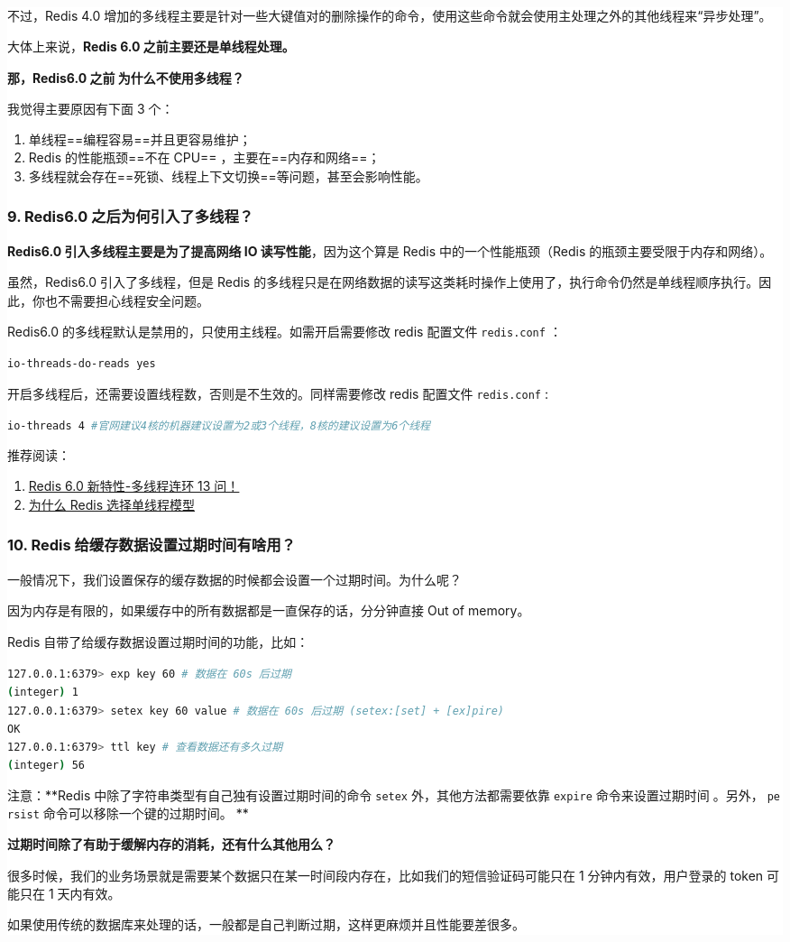 不过，Redis 4.0 增加的多线程主要是针对一些大键值对的删除操作的命令，使用这些命令就会使用主处理之外的其他线程来“异步处理”。

大体上来说，**Redis 6.0 之前主要还是单线程处理。**

**那，Redis6.0 之前 为什么不使用多线程？**

我觉得主要原因有下面 3 个：

1. 单线程==编程容易==并且更容易维护；
2. Redis 的性能瓶颈==不在 CPU== ，主要在==内存和网络==；
3. 多线程就会存在==死锁、线程上下文切换==等问题，甚至会影响性能。

### 9. Redis6.0 之后为何引入了多线程？

**Redis6.0 引入多线程主要是为了提高网络 IO 读写性能**，因为这个算是 Redis 中的一个性能瓶颈（Redis 的瓶颈主要受限于内存和网络）。

虽然，Redis6.0 引入了多线程，但是 Redis 的多线程只是在网络数据的读写这类耗时操作上使用了，执行命令仍然是单线程顺序执行。因此，你也不需要担心线程安全问题。

Redis6.0 的多线程默认是禁用的，只使用主线程。如需开启需要修改 redis 配置文件 `redis.conf` ：

```bash
io-threads-do-reads yes
```

开启多线程后，还需要设置线程数，否则是不生效的。同样需要修改 redis 配置文件 `redis.conf` :

```bash
io-threads 4 #官网建议4核的机器建议设置为2或3个线程，8核的建议设置为6个线程
```

推荐阅读：

1. [Redis 6.0 新特性-多线程连环 13 问！](https://mp.weixin.qq.com/s/FZu3acwK6zrCBZQ_3HoUgw)
2. [为什么 Redis 选择单线程模型](https://draveness.me/whys-the-design-redis-single-thread/)

### 10. Redis 给缓存数据设置过期时间有啥用？

一般情况下，我们设置保存的缓存数据的时候都会设置一个过期时间。为什么呢？

因为内存是有限的，如果缓存中的所有数据都是一直保存的话，分分钟直接 Out of memory。

Redis 自带了给缓存数据设置过期时间的功能，比如：

```bash
127.0.0.1:6379> exp key 60 # 数据在 60s 后过期
(integer) 1
127.0.0.1:6379> setex key 60 value # 数据在 60s 后过期 (setex:[set] + [ex]pire)
OK
127.0.0.1:6379> ttl key # 查看数据还有多久过期
(integer) 56
```

注意：**Redis 中除了字符串类型有自己独有设置过期时间的命令 `setex` 外，其他方法都需要依靠 `expire` 命令来设置过期时间 。另外， `persist` 命令可以移除一个键的过期时间。 **

**过期时间除了有助于缓解内存的消耗，还有什么其他用么？**

很多时候，我们的业务场景就是需要某个数据只在某一时间段内存在，比如我们的短信验证码可能只在 1 分钟内有效，用户登录的 token 可能只在 1 天内有效。

如果使用传统的数据库来处理的话，一般都是自己判断过期，这样更麻烦并且性能要差很多。
